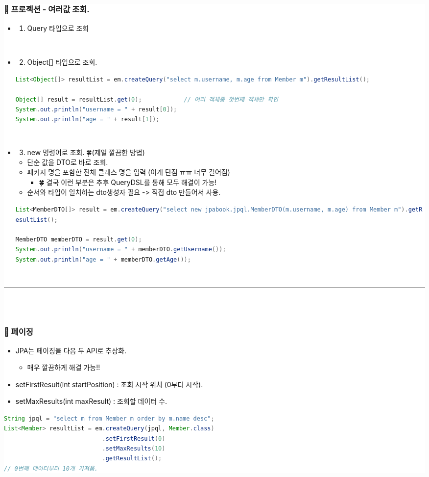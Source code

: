 ### 🐳 프로젝션 - 여러값 조회.

* 1. Query 타입으로 조회

<br>

* 2. Object[] 타입으로 조회.

    ```java
    List<Object[]> resultList = em.createQuery("select m.username, m.age from Member m").getResultList();

    Object[] result = resultList.get(0);            // 여러 객체중 첫번째 객체만 확인
    System.out.println("username = " + result[0]);
    System.out.println("age = " + result[1]);
    ```

<br>

* 3. new 명령어로 조회. 🍀(제일 깔끔한 방법)
    - 단순 값을 DTO로 바로 조회.
    - 패키지 명을 포함한 전체 클래스 명을 입력 (이게 단점 ㅠㅠ 너무 길어짐)
        - 🍀 결국 이런 부분은 추후 QueryDSL를 통해 모두 해결이 가능!
    - 순서와 타입이 일치하는 dto생성자 필요 -> 직접 dto 만들어서 사용.

    ```java
    List<MemberDTO[]> result = em.createQuery("select new jpabook.jpql.MemberDTO(m.username, m.age) from Member m").getResultList();

    MemberDTO memberDTO = result.get(0);
    System.out.println("username = " + memberDTO.getUsername());
    System.out.println("age = " + memberDTO.getAge());
    ```

<br>
<hr>

<br>
<br>



### 🐳 페이징

* JPA는 페이징을 다음 두 API로 추상화.
    - 매우 깔끔하게 해결 가능!!

* setFirstResult(int startPosition) : 조회 시작 위치 (0부터 시작).

* setMaxResults(int maxResult) : 조회할 데이터 수.

```java
String jpql = "select m from Member m order by m.name desc";
List<Member> resultList = em.createQuery(jpql, Member.class)
                            .setFirstResult(0)
                            .setMaxResults(10)
                            .getResultList();
// 0번째 데이터부터 10개 가져옴.
```
